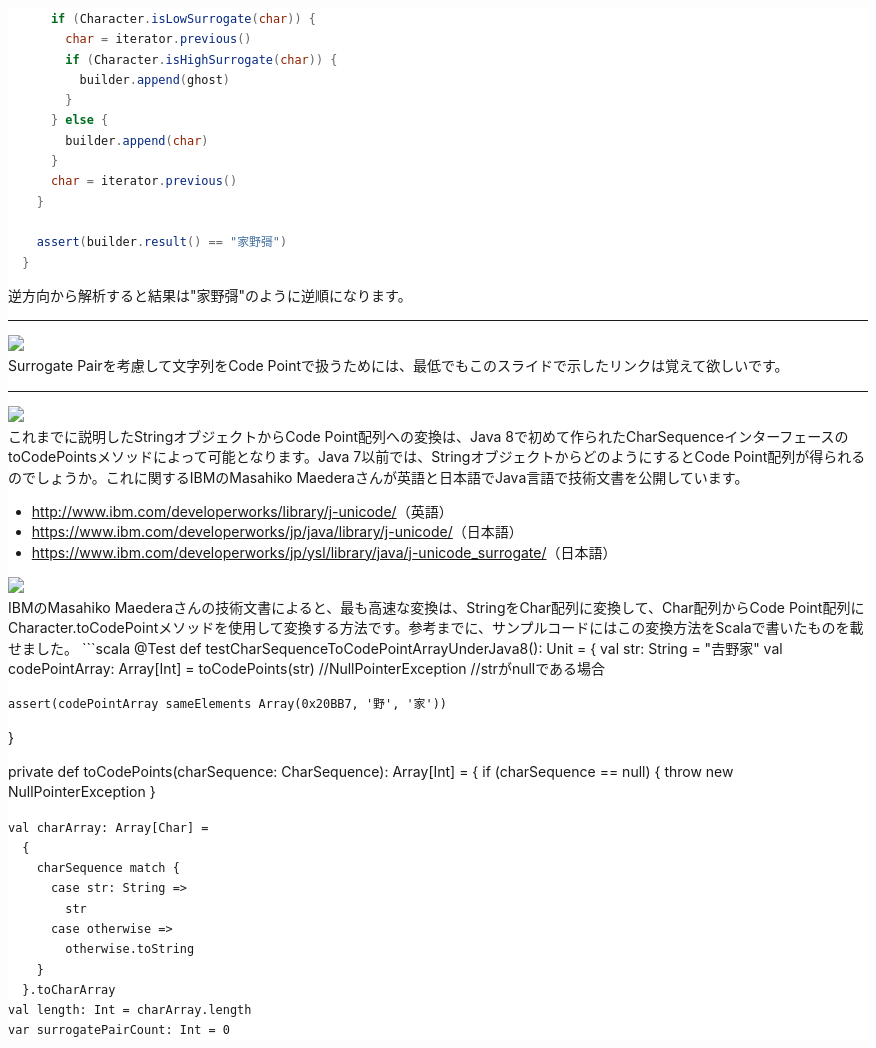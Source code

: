 ```scala
      if (Character.isLowSurrogate(char)) {
        char = iterator.previous()
        if (Character.isHighSurrogate(char)) {
          builder.append(ghost)
        }
      } else {
        builder.append(char)
      }
      char = iterator.previous()
    }

    assert(builder.result() == "家野彁")
  }
```
逆方向から解析すると結果は"家野彁"のように逆順になります。
***
<img src="https://github.com/ynupc/scalastringcourse/blob/master/image/day3/string_course.026.jpeg" width="500px"><br>
Surrogate Pairを考慮して文字列をCode Pointで扱うためには、最低でもこのスライドで示したリンクは覚えて欲しいです。
***
<img src="https://github.com/ynupc/scalastringcourse/blob/master/image/day3/string_course.027.jpeg" width="500px"><br>
これまでに説明したStringオブジェクトからCode Point配列への変換は、Java 8で初めて作られたCharSequenceインターフェースのtoCodePointsメソッドによって可能となります。Java 7以前では、StringオブジェクトからどのようにするとCode Point配列が得られるのでしょうか。これに関するIBMのMasahiko Maederaさんが英語と日本語でJava言語で技術文書を公開しています。
<ul>
<li><a href="http://www.ibm.com/developerworks/library/j-unicode/" target="_blank">http://www.ibm.com/developerworks/library/j-unicode/</a>（英語）
<li><a href="https://www.ibm.com/developerworks/jp/java/library/j-unicode/" target="_blank">https://www.ibm.com/developerworks/jp/java/library/j-unicode/</a>（日本語）
<li><a href="https://www.ibm.com/developerworks/jp/ysl/library/java/j-unicode_surrogate/" target="_blank">https://www.ibm.com/developerworks/jp/ysl/library/java/j-unicode_surrogate/</a>（日本語）
</ul>
<img src="https://github.com/ynupc/scalastringcourse/blob/master/image/day3/string_course.028.jpeg" width="500px"><br>
IBMのMasahiko Maederaさんの技術文書によると、最も高速な変換は、StringをChar配列に変換して、Char配列からCode Point配列にCharacter.toCodePointメソッドを使用して変換する方法です。参考までに、サンプルコードにはこの変換方法をScalaで書いたものを載せました。
```scala
  @Test
  def testCharSequenceToCodePointArrayUnderJava8(): Unit = {
    val str: String = "𠮷野家"
    val codePointArray: Array[Int] = toCodePoints(str)
    //NullPointerException
    //strがnullである場合

    assert(codePointArray sameElements Array(0x20BB7, '野', '家'))
  }

  private def toCodePoints(charSequence: CharSequence): Array[Int] = {
    if (charSequence == null) {
      throw new NullPointerException
    }

    val charArray: Array[Char] =
      {
        charSequence match {
          case str: String =>
            str
          case otherwise =>
            otherwise.toString
        }
      }.toCharArray
    val length: Int = charArray.length
    var surrogatePairCount: Int = 0
```